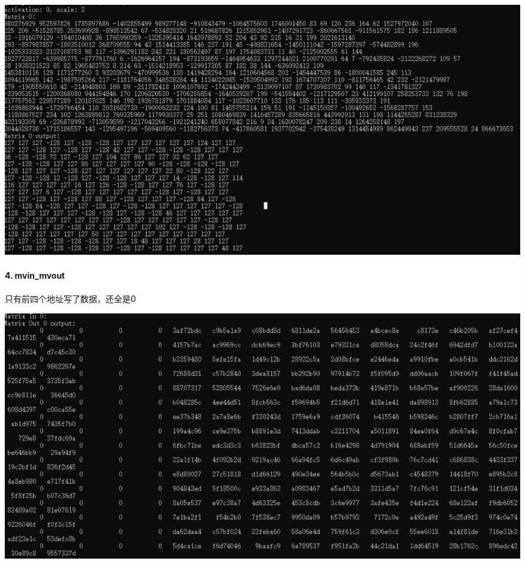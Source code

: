 ![image-20221022171933573](测试结果.assets/image-20221022171933573.png)









#### 4. mvin_mvout

只有前四个地址写了数据，还全是0

![image-20221022230239760](测试结果.assets/image-20221022230239760.png)
